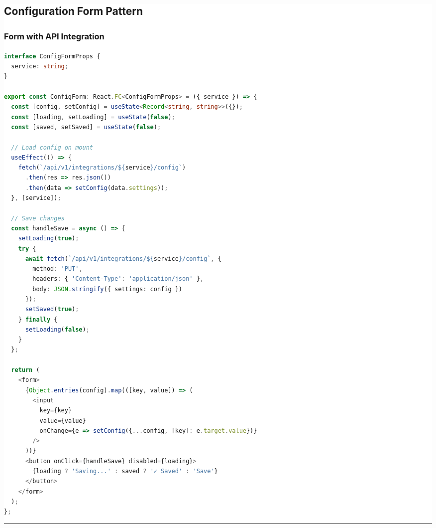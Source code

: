 
## Configuration Form Pattern

### Form with API Integration
```typescript
interface ConfigFormProps {
  service: string;
}

export const ConfigForm: React.FC<ConfigFormProps> = ({ service }) => {
  const [config, setConfig] = useState<Record<string, string>>({});
  const [loading, setLoading] = useState(false);
  const [saved, setSaved] = useState(false);
  
  // Load config on mount
  useEffect(() => {
    fetch(`/api/v1/integrations/${service}/config`)
      .then(res => res.json())
      .then(data => setConfig(data.settings));
  }, [service]);
  
  // Save changes
  const handleSave = async () => {
    setLoading(true);
    try {
      await fetch(`/api/v1/integrations/${service}/config`, {
        method: 'PUT',
        headers: { 'Content-Type': 'application/json' },
        body: JSON.stringify({ settings: config })
      });
      setSaved(true);
    } finally {
      setLoading(false);
    }
  };
  
  return (
    <form>
      {Object.entries(config).map(([key, value]) => (
        <input
          key={key}
          value={value}
          onChange={e => setConfig({...config, [key]: e.target.value})}
        />
      ))}
      <button onClick={handleSave} disabled={loading}>
        {loading ? 'Saving...' : saved ? '✓ Saved' : 'Save'}
      </button>
    </form>
  );
};
```

---